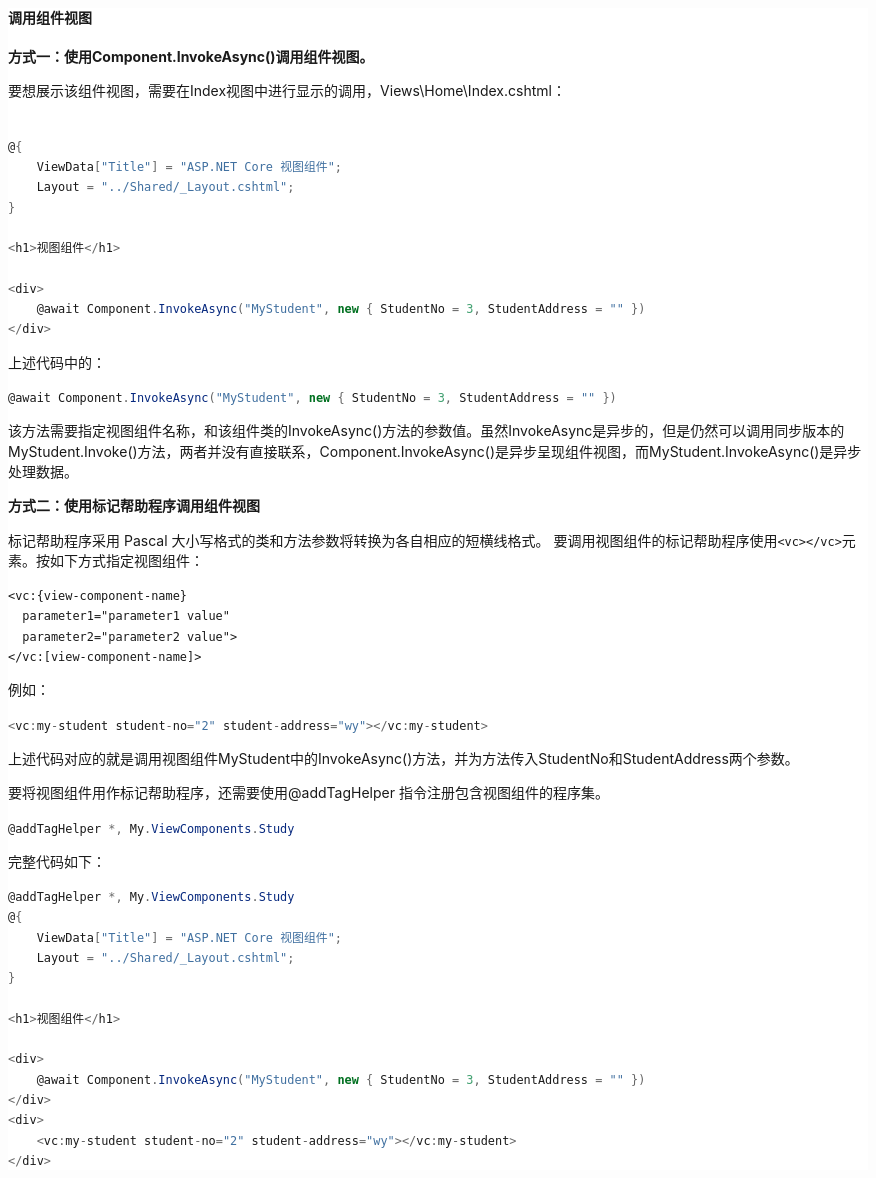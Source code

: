 #### 调用组件视图

**方式一：使用Component.InvokeAsync()调用组件视图。**

要想展示该组件视图，需要在Index视图中进行显示的调用，Views\Home\Index.cshtml：

```c#

@{
    ViewData["Title"] = "ASP.NET Core 视图组件";
    Layout = "../Shared/_Layout.cshtml";
}

<h1>视图组件</h1>

<div>
    @await Component.InvokeAsync("MyStudent", new { StudentNo = 3, StudentAddress = "" })
</div>
```

上述代码中的：

```c#
@await Component.InvokeAsync("MyStudent", new { StudentNo = 3, StudentAddress = "" })
```

该方法需要指定视图组件名称，和该组件类的InvokeAsync()方法的参数值。虽然InvokeAsync是异步的，但是仍然可以调用同步版本的MyStudent.Invoke()方法，两者并没有直接联系，Component.InvokeAsync()是异步呈现组件视图，而MyStudent.InvokeAsync()是异步处理数据。

**方式二：使用标记帮助程序调用组件视图**

标记帮助程序采用 Pascal 大小写格式的类和方法参数将转换为各自相应的短横线格式。 要调用视图组件的标记帮助程序使用`<vc></vc>`元素。按如下方式指定视图组件：

```
<vc:{view-component-name}
  parameter1="parameter1 value"
  parameter2="parameter2 value">
</vc:[view-component-name]>
```

例如：

```c#
<vc:my-student student-no="2" student-address="wy"></vc:my-student>
```

上述代码对应的就是调用视图组件MyStudent中的InvokeAsync()方法，并为方法传入StudentNo和StudentAddress两个参数。

要将视图组件用作标记帮助程序，还需要使用@addTagHelper 指令注册包含视图组件的程序集。 

```c#
@addTagHelper *, My.ViewComponents.Study
```

完整代码如下：

```c#
@addTagHelper *, My.ViewComponents.Study
@{
    ViewData["Title"] = "ASP.NET Core 视图组件";
    Layout = "../Shared/_Layout.cshtml";
}

<h1>视图组件</h1>

<div>
    @await Component.InvokeAsync("MyStudent", new { StudentNo = 3, StudentAddress = "" })
</div>
<div>
    <vc:my-student student-no="2" student-address="wy"></vc:my-student>
</div>
```
